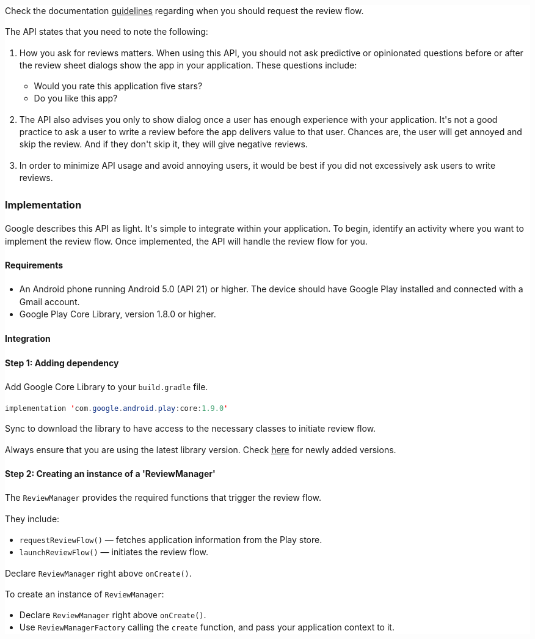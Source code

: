 Check the documentation [guidelines](https://developer.android.com/guide/playcore/in-app-review#when-to-request) regarding when you should request the review flow. 

The API states that you need to note the following:

1. How you ask for reviews matters. When using this API, you should not ask predictive or opinionated questions before or after the review sheet dialogs show the app in your application. These questions include:

    -  Would you rate this application five stars?
    -  Do you like this app?

2. The API also advises you only to show dialog once a user has enough experience with your application. It's not a good practice to ask a user to write a review before the app delivers value to that user. Chances are, the user will get annoyed and skip the review. And if they don't skip it, they will give negative reviews.

3. In order to minimize API usage and avoid annoying users, it would be best if you did not excessively ask users to write reviews.

### Implementation
Google describes this API as light. It's simple to integrate within your application. To begin, identify an activity where you want to implement the review flow. Once implemented, the API will handle the review flow for you.

#### Requirements
- An Android phone running Android 5.0 (API 21) or higher. The device should have Google Play installed and connected with a Gmail account.
- Google Play Core Library, version 1.8.0 or higher.

#### Integration
#### Step 1: Adding dependency
Add Google Core Library to your `build.gradle` file.

```java
implementation 'com.google.android.play:core:1.9.0'
```

Sync to download the library to have access to the necessary classes to initiate review flow.

Always ensure that you are using the latest library version. Check [here](https://developer.android.com/reference/com/google/android/play/core/release-notes) for newly added versions.

#### Step 2: Creating an instance of a 'ReviewManager'
The `ReviewManager` provides the required functions that trigger the review flow.

They include:
- `requestReviewFlow()` — fetches application information from the Play store.
- `launchReviewFlow()` — initiates the review flow.

Declare `ReviewManager` right above `onCreate()`.

To create an instance of `ReviewManager`:
- Declare `ReviewManager` right above `onCreate()`.
- Use `ReviewManagerFactory` calling the `create` function, and pass your application context to it.
